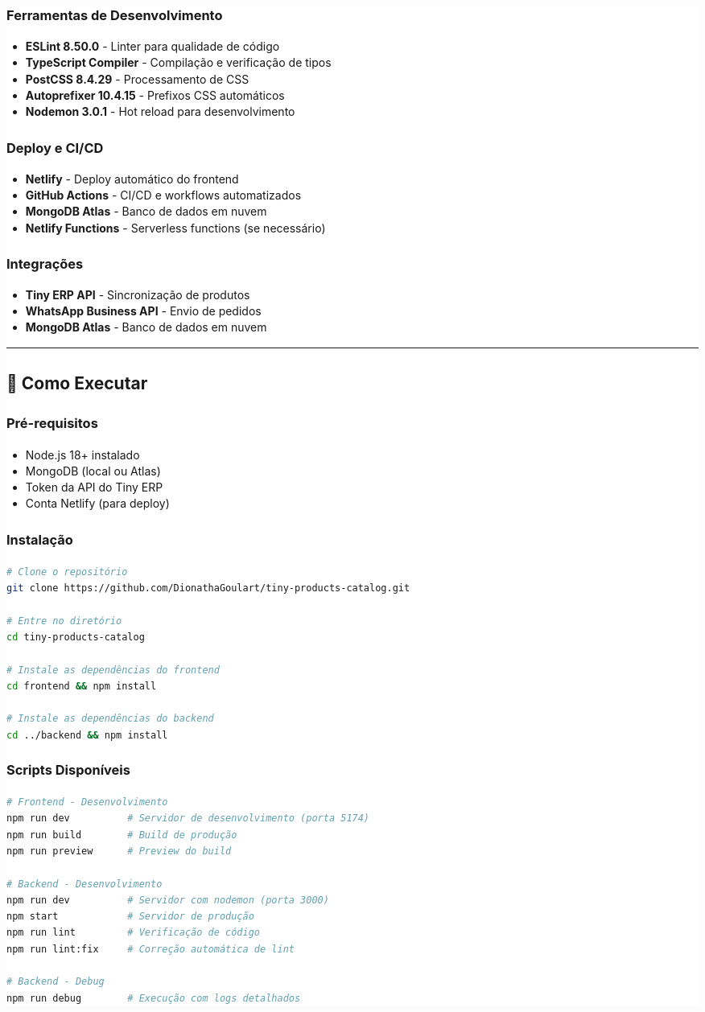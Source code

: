 ### Ferramentas de Desenvolvimento

- **ESLint 8.50.0** - Linter para qualidade de código
- **TypeScript Compiler** - Compilação e verificação de tipos
- **PostCSS 8.4.29** - Processamento de CSS
- **Autoprefixer 10.4.15** - Prefixos CSS automáticos
- **Nodemon 3.0.1** - Hot reload para desenvolvimento

### Deploy e CI/CD

- **Netlify** - Deploy automático do frontend
- **GitHub Actions** - CI/CD e workflows automatizados
- **MongoDB Atlas** - Banco de dados em nuvem
- **Netlify Functions** - Serverless functions (se necessário)

### Integrações

- **Tiny ERP API** - Sincronização de produtos
- **WhatsApp Business API** - Envio de pedidos
- **MongoDB Atlas** - Banco de dados em nuvem

---

## 🚀 Como Executar

### Pré-requisitos

- Node.js 18+ instalado
- MongoDB (local ou Atlas)
- Token da API do Tiny ERP
- Conta Netlify (para deploy)

### Instalação

```bash
# Clone o repositório
git clone https://github.com/DionathaGoulart/tiny-products-catalog.git

# Entre no diretório
cd tiny-products-catalog

# Instale as dependências do frontend
cd frontend && npm install

# Instale as dependências do backend
cd ../backend && npm install
```

### Scripts Disponíveis

```bash
# Frontend - Desenvolvimento
npm run dev          # Servidor de desenvolvimento (porta 5174)
npm run build        # Build de produção
npm run preview      # Preview do build

# Backend - Desenvolvimento
npm run dev          # Servidor com nodemon (porta 3000)
npm start            # Servidor de produção
npm run lint         # Verificação de código
npm run lint:fix     # Correção automática de lint

# Backend - Debug
npm run debug        # Execução com logs detalhados
```